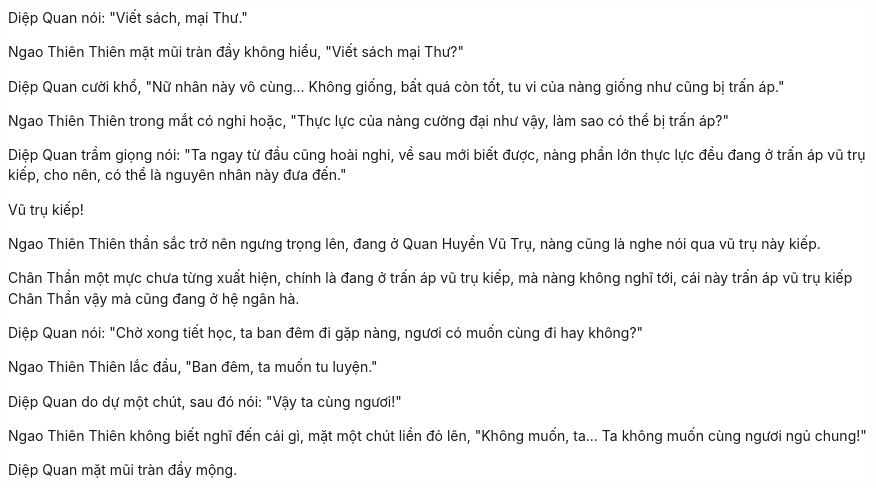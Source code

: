 Diệp Quan nói: "Viết sách, mại Thư."

Ngao Thiên Thiên mặt mũi tràn đầy không hiểu, "Viết sách mại Thư?"

Diệp Quan cười khổ, "Nữ nhân này vô cùng... Không giống, bất quá còn tốt, tu vi của nàng giống như cũng bị trấn áp."

Ngao Thiên Thiên trong mắt có nghi hoặc, "Thực lực của nàng cường đại như vậy, làm sao có thể bị trấn áp?"

Diệp Quan trầm giọng nói: "Ta ngay từ đầu cũng hoài nghi, về sau mới biết được, nàng phần lớn thực lực đều đang ở trấn áp vũ trụ kiếp, cho nên, có thể là nguyên nhân này đưa đến."

Vũ trụ kiếp!

Ngao Thiên Thiên thần sắc trở nên ngưng trọng lên, đang ở Quan Huyền Vũ Trụ, nàng cũng là nghe nói qua vũ trụ này kiếp.

Chân Thần một mực chưa từng xuất hiện, chính là đang ở trấn áp vũ trụ kiếp, mà nàng không nghĩ tới, cái này trấn áp vũ trụ kiếp Chân Thần vậy mà cũng đang ở hệ ngân hà.

Diệp Quan nói: "Chờ xong tiết học, ta ban đêm đi gặp nàng, ngươi có muốn cùng đi hay không?"

Ngao Thiên Thiên lắc đầu, "Ban đêm, ta muốn tu luyện."

Diệp Quan do dự một chút, sau đó nói: "Vậy ta cùng ngươi!"

Ngao Thiên Thiên không biết nghĩ đến cái gì, mặt một chút liền đỏ lên, "Không muốn, ta... Ta không muốn cùng ngươi ngủ chung!"

Diệp Quan mặt mũi tràn đầy mộng.




